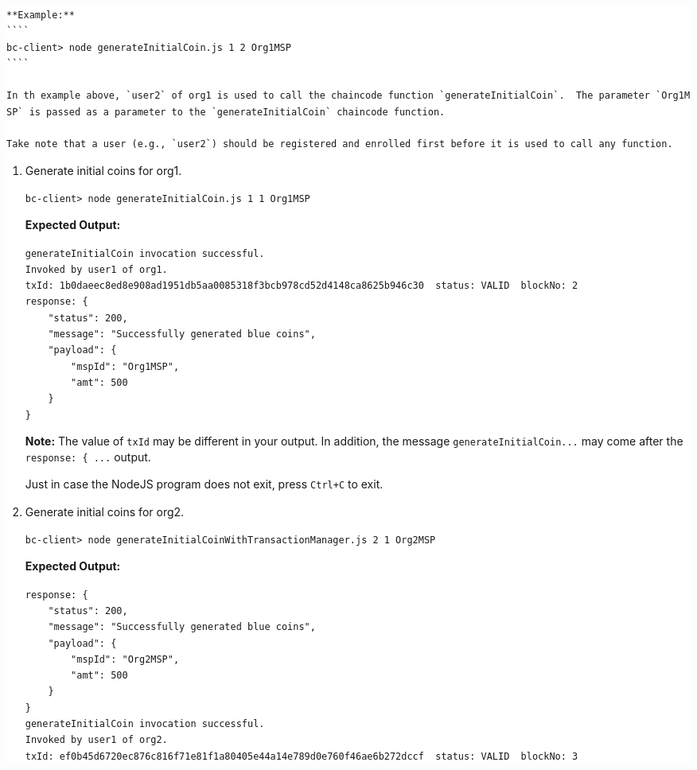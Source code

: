     **Example:**
    ````
    bc-client> node generateInitialCoin.js 1 2 Org1MSP
    ````

    In th example above, `user2` of org1 is used to call the chaincode function `generateInitialCoin`.  The parameter `Org1MSP` is passed as a parameter to the `generateInitialCoin` chaincode function.

    Take note that a user (e.g., `user2`) should be registered and enrolled first before it is used to call any function.

1. Generate initial coins for org1.

    ````
    bc-client> node generateInitialCoin.js 1 1 Org1MSP
    ````

    **Expected Output:**

    ````
    generateInitialCoin invocation successful.
    Invoked by user1 of org1.
    txId: 1b0daeec8ed8e908ad1951db5aa0085318f3bcb978cd52d4148ca8625b946c30  status: VALID  blockNo: 2
    response: {
        "status": 200,
        "message": "Successfully generated blue coins",
        "payload": {
            "mspId": "Org1MSP",
            "amt": 500
        }
    }    
    ````

    **Note:** The value of `txId` may be different in your output.  In addition, the message `generateInitialCoin...` may come after the `response: { ...` output.

    Just in case the NodeJS program does not exit, press `Ctrl+C` to exit.


1. Generate initial coins for org2.

    ````
    bc-client> node generateInitialCoinWithTransactionManager.js 2 1 Org2MSP
    ````

    **Expected Output:**

    ````
    response: {
        "status": 200,
        "message": "Successfully generated blue coins",
        "payload": {
            "mspId": "Org2MSP",
            "amt": 500
        }
    }
    generateInitialCoin invocation successful.
    Invoked by user1 of org2.
    txId: ef0b45d6720ec876c816f71e81f1a80405e44a14e789d0e760f46ae6b272dccf  status: VALID  blockNo: 3
    ````
